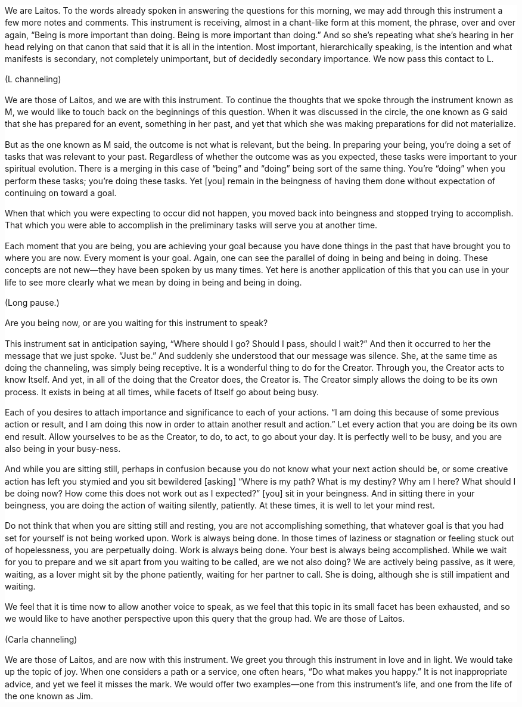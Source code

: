 <p>We are Laitos. To the words already spoken in answering the questions for this morning, we may add through this instrument a few more notes and comments. This instrument is receiving, almost in a chant-like form at this moment, the phrase, over and over again, “Being is more important than doing. Being is more important than doing.” And so she’s repeating what she’s hearing in her head relying on that canon that said that it is all in the intention. Most important, hierarchically speaking, is the intention and what manifests is secondary, not completely unimportant, but of decidedly secondary importance. We now pass this contact to L.</p>
<p class="channel-type">(L channeling)</p>
<p>We are those of Laitos, and we are with this instrument. To continue the thoughts that we spoke through the instrument known as M, we would like to touch back on the beginnings of this question. When it was discussed in the circle, the one known as G said that she has prepared for an event, something in her past, and yet that which she was making preparations for did not materialize.</p>
<p>But as the one known as M said, the outcome is not what is relevant, but the being. In preparing your being, you’re doing a set of tasks that was relevant to your past. Regardless of whether the outcome was as you expected, these tasks were important to your spiritual evolution. There is a merging in this case of “being” and “doing” being sort of the same thing. You’re “doing” when you perform these tasks; you’re doing these tasks. Yet [you] remain in the beingness of having them done without expectation of continuing on toward a goal.</p>
<p>When that which you were expecting to occur did not happen, you moved back into beingness and stopped trying to accomplish. That which you were able to accomplish in the preliminary tasks will serve you at another time.</p>
<p>Each moment that you are being, you are achieving your goal because you have done things in the past that have brought you to where you are now. Every moment is your goal. Again, one can see the parallel of doing in being and being in doing. These concepts are not new—they have been spoken by us many times. Yet here is another application of this that you can use in your life to see more clearly what we mean by doing in being and being in doing.</p>
<p class="comment">(Long pause.)</p>
<p>Are you being now, or are you waiting for this instrument to speak?</p>
<p>This instrument sat in anticipation saying, “Where should I go? Should I pass, should I wait?” And then it occurred to her the message that we just spoke. “Just be.” And suddenly she understood that our message was silence. She, at the same time as doing the channeling, was simply being receptive. It is a wonderful thing to do for the Creator. Through you, the Creator acts to know Itself. And yet, in all of the doing that the Creator does, the Creator is. The Creator simply allows the doing to be its own process. It exists in being at all times, while facets of Itself go about being busy.</p>
<p>Each of you desires to attach importance and significance to each of your actions. “I am doing this because of some previous action or result, and I am doing this now in order to attain another result and action.” Let every action that you are doing be its own end result. Allow yourselves to be as the Creator, to do, to act, to go about your day. It is perfectly well to be busy, and you are also being in your busy-ness.</p>
<p>And while you are sitting still, perhaps in confusion because you do not know what your next action should be, or some creative action has left you stymied and you sit bewildered [asking] “Where is my path? What is my destiny? Why am I here? What should I be doing now? How come this does not work out as I expected?” [you] sit in your beingness. And in sitting there in your beingness, you are doing the action of waiting silently, patiently. At these times, it is well to let your mind rest.</p>
<p>Do not think that when you are sitting still and resting, you are not accomplishing something, that whatever goal is that you had set for yourself is not being worked upon. Work is always being done. In those times of laziness or stagnation or feeling stuck out of hopelessness, you are perpetually doing. Work is always being done. Your best is always being accomplished. While we wait for you to prepare and we sit apart from you waiting to be called, are we not also doing? We are actively being passive, as it were, waiting, as a lover might sit by the phone patiently, waiting for her partner to call. She is doing, although she is still impatient and waiting.</p>
<p>We feel that it is time now to allow another voice to speak, as we feel that this topic in its small facet has been exhausted, and so we would like to have another perspective upon this query that the group had. We are those of Laitos.</p>
<p class="channel-type">(Carla channeling)</p>
<p>We are those of Laitos, and are now with this instrument. We greet you through this instrument in love and in light. We would take up the topic of joy. When one considers a path or a service, one often hears, “Do what makes you happy.” It is not inappropriate advice, and yet we feel it misses the mark. We would offer two examples—one from this instrument’s life, and one from the life of the one known as Jim.</p>